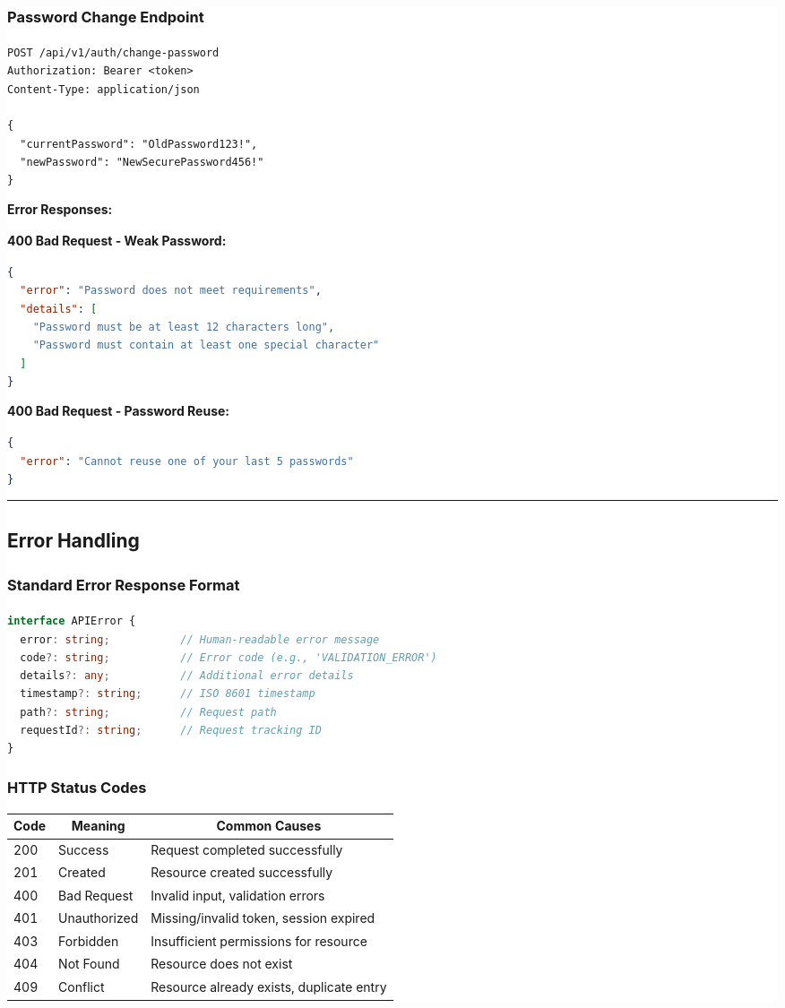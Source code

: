 ### Password Change Endpoint

```http
POST /api/v1/auth/change-password
Authorization: Bearer <token>
Content-Type: application/json

{
  "currentPassword": "OldPassword123!",
  "newPassword": "NewSecurePassword456!"
}
```

**Error Responses:**

**400 Bad Request - Weak Password:**
```json
{
  "error": "Password does not meet requirements",
  "details": [
    "Password must be at least 12 characters long",
    "Password must contain at least one special character"
  ]
}
```

**400 Bad Request - Password Reuse:**
```json
{
  "error": "Cannot reuse one of your last 5 passwords"
}
```

---

## Error Handling

### Standard Error Response Format

```typescript
interface APIError {
  error: string;           // Human-readable error message
  code?: string;           // Error code (e.g., 'VALIDATION_ERROR')
  details?: any;           // Additional error details
  timestamp?: string;      // ISO 8601 timestamp
  path?: string;           // Request path
  requestId?: string;      // Request tracking ID
}
```

### HTTP Status Codes

| Code | Meaning | Common Causes |
|------|---------|---------------|
| 200 | Success | Request completed successfully |
| 201 | Created | Resource created successfully |
| 400 | Bad Request | Invalid input, validation errors |
| 401 | Unauthorized | Missing/invalid token, session expired |
| 403 | Forbidden | Insufficient permissions for resource |
| 404 | Not Found | Resource does not exist |
| 409 | Conflict | Resource already exists, duplicate entry |